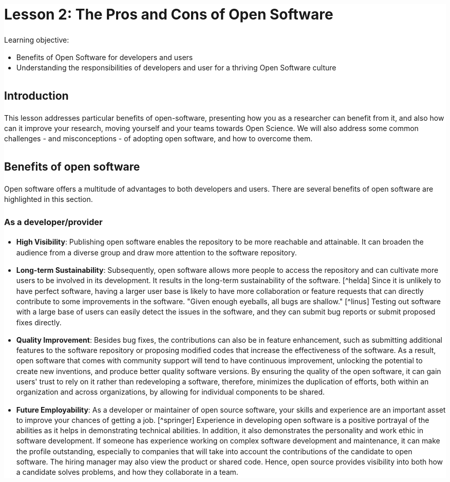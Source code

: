 # Lesson 2: The Pros and Cons of Open Software

Learning objective:

- Benefits of Open Software for developers and users
- Understanding the responsibilities of developers and user for a thriving Open Software culture

## Introduction

This lesson addresses particular benefits of open-software, presenting how you as a researcher can benefit from it, and also how can it improve your research, moving yourself and your teams towards Open Science. We will also address some common challenges - and misconceptions - of adopting open software, and how to overcome them.

## Benefits of open software

Open software offers a multitude of advantages to both developers and users. There are several benefits of open software are highlighted in this section.

### As a developer/provider

- **High Visibility**: Publishing open software enables the repository to be more reachable and attainable. It can broaden the audience from a diverse group and draw more attention to the software repository.

- **Long-term Sustainability**: Subsequently, open software allows more people to access the repository and can cultivate more users to be involved in its development. It results in the long-term sustainability of the software. [^helda] Since it is unlikely to have perfect software, having a larger user base is likely to have more collaboration or feature requests that can directly contribute to some improvements in the software. "Given enough eyeballs, all bugs are shallow." [^linus] Testing out software with a large base of users can easily detect the issues in the software, and they can submit bug reports or submit proposed fixes directly.

- **Quality Improvement**: Besides bug fixes, the contributions can also be in feature enhancement, such as submitting additional features to the software repository or proposing modified codes that increase the effectiveness of the software. As a result, open software that comes with community support will tend to have continuous improvement, unlocking the potential to create new inventions, and produce better quality software versions. By ensuring the quality of the open software, it can gain users' trust to rely on it rather than redeveloping a software, therefore, minimizes the duplication of efforts, both within an organization and across organizations, by allowing for individual components to be shared.

- **Future Employability**: As a developer or maintainer of open source software, your skills and experience are an important asset to improve your chances of getting a job. [^springer] Experience in developing open software is a positive portrayal of the abilities as it helps in demonstrating technical abilities. In addition, it also demonstrates the personality and work ethic in software development. If someone has experience working on complex software development and maintenance, it can make the profile outstanding, especially to companies that will take into account the contributions of the candidate to open software. The hiring manager may also view the product or shared code. Hence, open source provides visibility into both how a candidate solves problems, and how they collaborate in a team.


[^cite1]: ARDC Ltd. (2022). A National Agenda for Research Software. Viewed online at: <https://doi.org/10.5281/zenodo.6378082>
[^cite2]: NAA, N. A. of A. (2021). Current state assessment | naa.gov.au. September, 1–127. <https://www.naa.gov.au/information-management/building-interoperability/interoperability-development-phases/current-state-assessment>
[^cite3]: Akhmerov, A., Cruz, M., Drost, N., Hof, C. H. J., Knapen, T., Kuzak, M., Martinez-Ortiz, C., Turkyilmaz-van der Velden, Y., & van Werkhoven, B. (2020). Raising the profile of research software: Recommendations for funding agencies and research institutions in the Netherlands. Zenodo.
[^cite4]: Katz, D.S., Druskat, S., Haines, R., Jay, C. and Struck, A., 2019. The State of Sustainable Research Software: Learning from the Workshop on Sustainable Software for Science: Practice and Experiences (WSSSPE5.1). Journal of Open Research Software, 7(1), p.11. DOI: <http://doi.org/10.5334/jors.242>
[^cite4.5]: National Academy of Sciences (2018). In Open Source Software Policy Options for NASA Earth and Space Sciences. <https://doi.org/10.17226/25217>
[^cite5]: Mangul S, Mosqueiro T, Abdill RJ, Duong D, Mitchell K, et al. (2019) Challenges and recommendations to improve the installability and archival stability of omics computational tools. PLOS Biology 17(6): e3000333. <https://doi.org/10.1371/journal.pbio.3000333>
